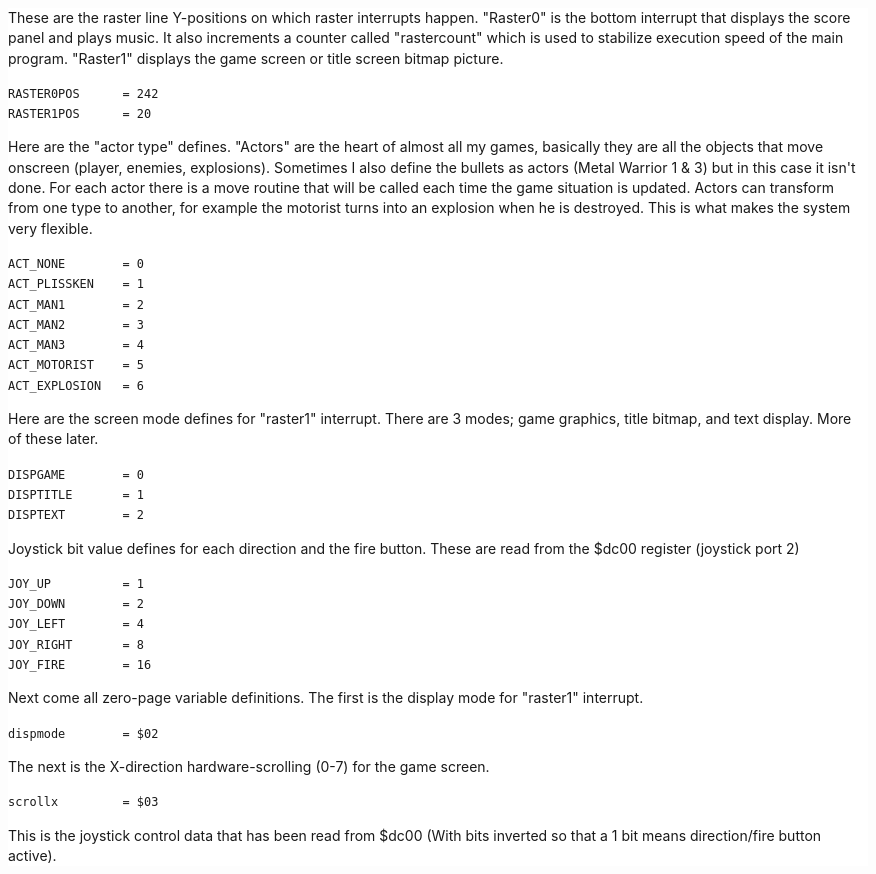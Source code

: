 These are the raster line Y-positions on which raster interrupts
happen.  "Raster0" is the bottom interrupt that displays the score
panel and plays music.  It also increments a counter called
"rastercount" which is used to stabilize execution speed of the main
program. "Raster1" displays the game screen or title screen bitmap
picture.

    RASTER0POS      = 242
    RASTER1POS      = 20

Here are the "actor type" defines. "Actors" are the heart of almost
all my games, basically they are all the objects that move onscreen
(player, enemies, explosions). Sometimes I also define the bullets as
actors (Metal Warrior 1 & 3) but in this case it isn't done. For each
actor there is a move routine that will be called each time the game
situation is updated. Actors can transform from one type to another,
for example the motorist turns into an explosion when he is
destroyed. This is what makes the system very flexible.

    ACT_NONE        = 0
    ACT_PLISSKEN    = 1
    ACT_MAN1        = 2
    ACT_MAN2        = 3
    ACT_MAN3        = 4
    ACT_MOTORIST    = 5
    ACT_EXPLOSION   = 6

Here are the screen mode defines for "raster1" interrupt. There are 3
modes; game graphics, title bitmap, and text display. More of these
later.

    DISPGAME        = 0
    DISPTITLE       = 1
    DISPTEXT        = 2

Joystick bit value defines for each direction and the fire
button. These are read from the $dc00 register (joystick port 2)

    JOY_UP          = 1
    JOY_DOWN        = 2
    JOY_LEFT        = 4
    JOY_RIGHT       = 8
    JOY_FIRE        = 16

Next come all zero-page variable definitions. The first is the display
mode for "raster1" interrupt.

    dispmode        = $02

The next is the X-direction hardware-scrolling (0-7) for the game
screen.

    scrollx         = $03

This is the joystick control data that has been read from $dc00 (With
bits inverted so that a 1 bit means direction/fire button active).

